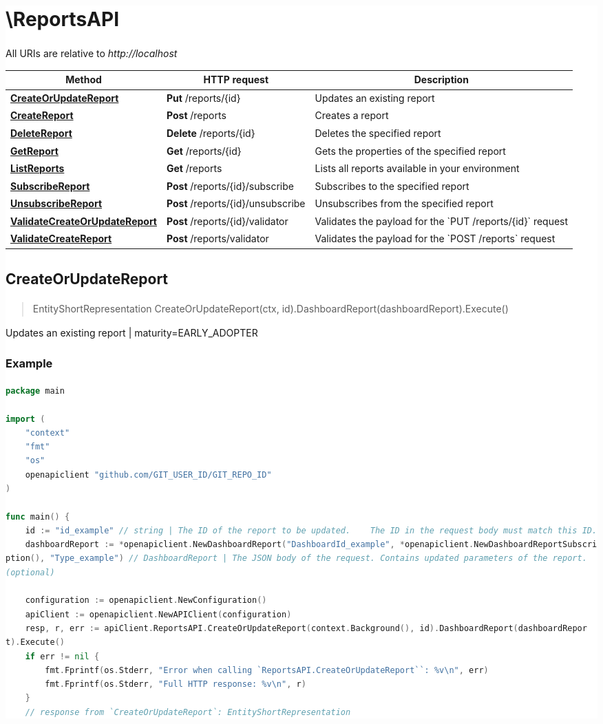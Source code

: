 # \ReportsAPI

All URIs are relative to *http://localhost*

Method | HTTP request | Description
------------- | ------------- | -------------
[**CreateOrUpdateReport**](ReportsAPI.md#CreateOrUpdateReport) | **Put** /reports/{id} | Updates an existing report | maturity&#x3D;EARLY_ADOPTER
[**CreateReport**](ReportsAPI.md#CreateReport) | **Post** /reports | Creates a report | maturity&#x3D;EARLY_ADOPTER
[**DeleteReport**](ReportsAPI.md#DeleteReport) | **Delete** /reports/{id} | Deletes the specified report | maturity&#x3D;EARLY_ADOPTER
[**GetReport**](ReportsAPI.md#GetReport) | **Get** /reports/{id} | Gets the properties of the specified report | maturity&#x3D;EARLY_ADOPTER
[**ListReports**](ReportsAPI.md#ListReports) | **Get** /reports | Lists all reports available in your environment | maturity&#x3D;EARLY_ADOPTER
[**SubscribeReport**](ReportsAPI.md#SubscribeReport) | **Post** /reports/{id}/subscribe | Subscribes to the specified report | maturity&#x3D;EARLY_ADOPTER
[**UnsubscribeReport**](ReportsAPI.md#UnsubscribeReport) | **Post** /reports/{id}/unsubscribe | Unsubscribes from the specified report | maturity&#x3D;EARLY_ADOPTER
[**ValidateCreateOrUpdateReport**](ReportsAPI.md#ValidateCreateOrUpdateReport) | **Post** /reports/{id}/validator | Validates the payload for the &#x60;PUT /reports/{id}&#x60; request | maturity&#x3D;EARLY_ADOPTER
[**ValidateCreateReport**](ReportsAPI.md#ValidateCreateReport) | **Post** /reports/validator | Validates the payload for the &#x60;POST /reports&#x60; request | maturity&#x3D;EARLY_ADOPTER



## CreateOrUpdateReport

> EntityShortRepresentation CreateOrUpdateReport(ctx, id).DashboardReport(dashboardReport).Execute()

Updates an existing report | maturity=EARLY_ADOPTER



### Example

```go
package main

import (
    "context"
    "fmt"
    "os"
    openapiclient "github.com/GIT_USER_ID/GIT_REPO_ID"
)

func main() {
    id := "id_example" // string | The ID of the report to be updated.    The ID in the request body must match this ID.
    dashboardReport := *openapiclient.NewDashboardReport("DashboardId_example", *openapiclient.NewDashboardReportSubscription(), "Type_example") // DashboardReport | The JSON body of the request. Contains updated parameters of the report. (optional)

    configuration := openapiclient.NewConfiguration()
    apiClient := openapiclient.NewAPIClient(configuration)
    resp, r, err := apiClient.ReportsAPI.CreateOrUpdateReport(context.Background(), id).DashboardReport(dashboardReport).Execute()
    if err != nil {
        fmt.Fprintf(os.Stderr, "Error when calling `ReportsAPI.CreateOrUpdateReport``: %v\n", err)
        fmt.Fprintf(os.Stderr, "Full HTTP response: %v\n", r)
    }
    // response from `CreateOrUpdateReport`: EntityShortRepresentation
```